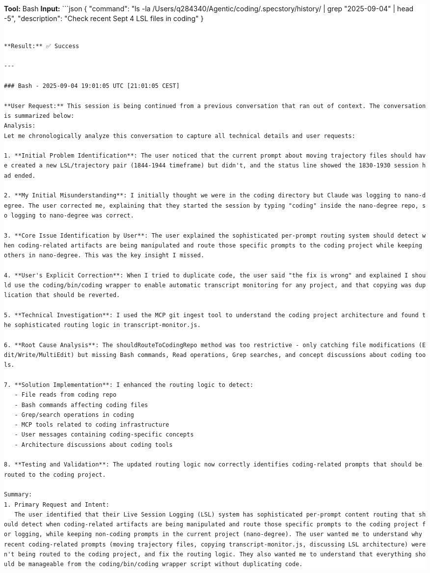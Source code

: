 **Tool:** Bash
**Input:** ```json
{
  "command": "ls -la /Users/q284340/Agentic/coding/.specstory/history/ | grep \"2025-09-04\" | head -5",
  "description": "Check recent Sept 4 LSL files in coding"
}
```

**Result:** ✅ Success

---

### Bash - 2025-09-04 19:01:05 UTC [21:01:05 CEST]

**User Request:** This session is being continued from a previous conversation that ran out of context. The conversation is summarized below:
Analysis:
Let me chronologically analyze this conversation to capture all technical details and user requests:

1. **Initial Problem Identification**: The user noticed that the current prompt about moving trajectory files should have created a new LSL/trajectory pair (1844-1944 timeframe) but didn't, and the status line showed the 1830-1930 session had ended.

2. **My Initial Misunderstanding**: I initially thought we were in the coding directory but Claude was logging to nano-degree. The user corrected me, explaining that they started the session by typing "coding" inside the nano-degree repo, so logging to nano-degree was correct.

3. **Core Issue Identification by User**: The user explained the sophisticated per-prompt routing system should detect when coding-related artifacts are being manipulated and route those specific prompts to the coding project while keeping others in nano-degree. This was the key insight I missed.

4. **User's Explicit Correction**: When I tried to duplicate code, the user said "the fix is wrong" and explained I should use the coding/bin/coding wrapper to enable automatic transcript monitoring for any project, and that copying was duplication that should be reverted.

5. **Technical Investigation**: I used the MCP git ingest tool to understand the coding project architecture and found the sophisticated routing logic in transcript-monitor.js.

6. **Root Cause Analysis**: The shouldRouteToCodingRepo method was too restrictive - only catching file modifications (Edit/Write/MultiEdit) but missing Bash commands, Read operations, Grep searches, and concept discussions about coding tools.

7. **Solution Implementation**: I enhanced the routing logic to detect:
   - File reads from coding repo
   - Bash commands affecting coding files
   - Grep/search operations in coding
   - MCP tools related to coding infrastructure
   - User messages containing coding-specific concepts
   - Architecture discussions about coding tools

8. **Testing and Validation**: The updated routing logic now correctly identifies coding-related prompts that should be routed to the coding project.

Summary:
1. Primary Request and Intent:
   The user identified that their Live Session Logging (LSL) system has sophisticated per-prompt content routing that should detect when coding-related artifacts are being manipulated and route those specific prompts to the coding project for logging, while keeping non-coding prompts in the current project (nano-degree). The user wanted me to understand why recent coding-related prompts (moving trajectory files, copying transcript-monitor.js, discussing LSL architecture) weren't being routed to the coding project, and fix the routing logic. They also wanted me to understand that everything should be manageable from the coding/bin/coding wrapper script without duplicating code.
```